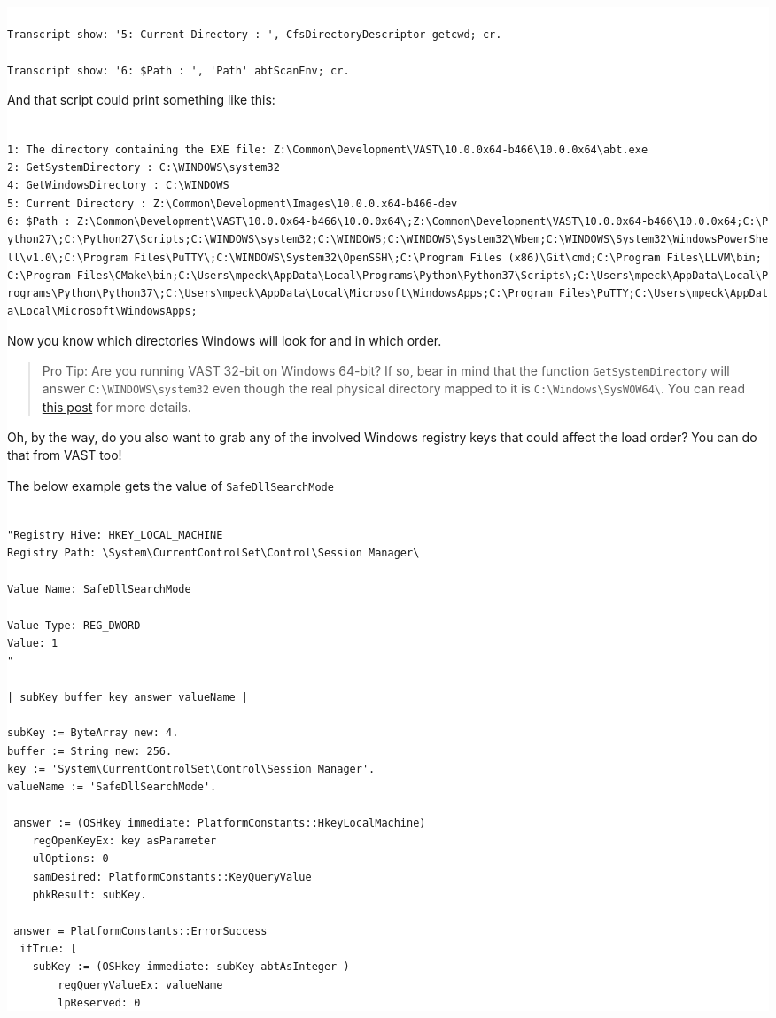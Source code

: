 ```Smalltalk

Transcript show: '5: Current Directory : ', CfsDirectoryDescriptor getcwd; cr.

Transcript show: '6: $Path : ', 'Path' abtScanEnv; cr.

```

And that script could print something like this:

```

1: The directory containing the EXE file: Z:\Common\Development\VAST\10.0.0x64-b466\10.0.0x64\abt.exe
2: GetSystemDirectory : C:\WINDOWS\system32
4: GetWindowsDirectory : C:\WINDOWS
5: Current Directory : Z:\Common\Development\Images\10.0.0.x64-b466-dev
6: $Path : Z:\Common\Development\VAST\10.0.0x64-b466\10.0.0x64\;Z:\Common\Development\VAST\10.0.0x64-b466\10.0.0x64;C:\Python27\;C:\Python27\Scripts;C:\WINDOWS\system32;C:\WINDOWS;C:\WINDOWS\System32\Wbem;C:\WINDOWS\System32\WindowsPowerShell\v1.0\;C:\Program Files\PuTTY\;C:\WINDOWS\System32\OpenSSH\;C:\Program Files (x86)\Git\cmd;C:\Program Files\LLVM\bin;C:\Program Files\CMake\bin;C:\Users\mpeck\AppData\Local\Programs\Python\Python37\Scripts\;C:\Users\mpeck\AppData\Local\Programs\Python\Python37\;C:\Users\mpeck\AppData\Local\Microsoft\WindowsApps;C:\Program Files\PuTTY;C:\Users\mpeck\AppData\Local\Microsoft\WindowsApps;

```

Now you know which directories Windows will look for and in which order.

> Pro Tip: Are you running VAST 32-bit on Windows 64-bit? If so, bear in mind that the function `GetSystemDirectory` will answer `C:\WINDOWS\system32` even though the real physical directory mapped to it is `C:\Windows\SysWOW64\`. You can read [this post](https://www.howtogeek.com/326509/whats-the-difference-between-the-system32-and-syswow64-folders-in-windows/) for more details.

Oh, by the way, do you also want to grab any of the involved Windows registry keys that could affect the load order? You can do that from VAST too!

The below example gets the value of `SafeDllSearchMode`

```smalltalk

"Registry Hive: HKEY_LOCAL_MACHINE
Registry Path: \System\CurrentControlSet\Control\Session Manager\

Value Name: SafeDllSearchMode

Value Type: REG_DWORD
Value: 1
"

| subKey buffer key answer valueName |

subKey := ByteArray new: 4.
buffer := String new: 256.
key := 'System\CurrentControlSet\Control\Session Manager'.
valueName := 'SafeDllSearchMode'.

 answer := (OSHkey immediate: PlatformConstants::HkeyLocalMachine)
    regOpenKeyEx: key asParameter
    ulOptions: 0
    samDesired: PlatformConstants::KeyQueryValue
    phkResult: subKey.

 answer = PlatformConstants::ErrorSuccess
  ifTrue: [
    subKey := (OSHkey immediate: subKey abtAsInteger )
        regQueryValueEx: valueName
        lpReserved: 0
```